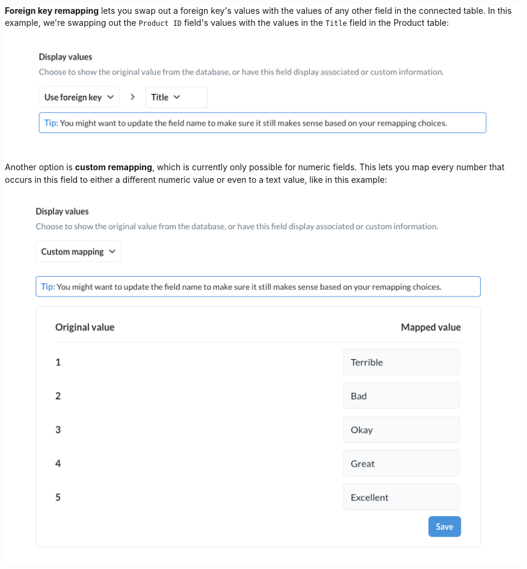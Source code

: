 **Foreign key remapping** lets you swap out a foreign key's values with the values of any other field in the connected table. In this example, we're swapping out the `Product ID` field's values with the values in the `Title` field in the Product table:

![Remapping form](./images/remapping/fk-mapping.png)

Another option is **custom remapping**, which is currently only possible for numeric fields. This lets you map every number that occurs in this field to either a different numeric value or even to a text value, like in this example:

![Remapping form](./images/remapping/custom-mapping.png)
